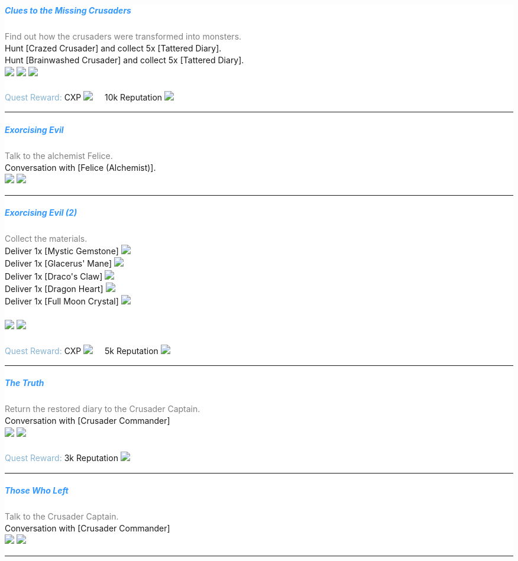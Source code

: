 ##### <font color="#3399ff"> Clues to the Missing Crusaders  </font> 
<font color="Grey"> Find out how the crusaders were transformed into monsters. </font>  <br/> 
Hunt [Crazed Crusader] and collect 5x [Tattered Diary]. <br/> 
Hunt [Brainwashed Crusader] and collect 5x [Tattered Diary]. <br/> 
<img src="https://i.imgur.com/Ik1hqA5.png" /> <img src="https://i.imgur.com/zCCjjmO.png" /> <img src="https://cdn.olympusgg.com/images/monsters/2505.png"/> 
<br/> <br/> 
<font color="#88B4D3"> Quest Reward: </font> CXP <img src="https://cdn.olympusgg.com/images/4279.png"/> &nbsp; &nbsp; 10k Reputation <img src="https://cdn.olympusgg.com/images/1431.png"/>

---

##### <font color="#3399ff"> Exorcising Evil  </font> 
<font color="Grey"> Talk to the alchemist Felice. </font>  <br/> 
Conversation with [Felice (Alchemist)]. <br/> 
<img src="https://i.imgur.com/s6xmCDi.png" /> <img src="https://cdn.olympusgg.com/images/monsters/1069.png"/> 

---

##### <font color="#3399ff"> Exorcising Evil (2) </font> 
<font color="Grey"> Collect the materials. </font>  <br/> 
Deliver 1x [Mystic Gemstone] <img src="https://cdn.olympusgg.com/images/2699.png" width="24"/>  <br/> 
Deliver 1x [Glacerus' Mane] <img src="https://cdn.olympusgg.com/images/2606.png" width="24"/> <br/> 
Deliver 1x [Draco's Claw] <img src="https://cdn.olympusgg.com/images/2605.png" width="24"/>  <br/> 
Deliver 1x [Dragon Heart] <img src="https://cdn.olympusgg.com/images/2548.png" width="24"/>  <br/> 
Deliver 1x [Full Moon Crystal] <img src="https://cdn.olympusgg.com/images/1030.png" width="24"/>  <br/> <br/> 
<img src="https://i.imgur.com/s6xmCDi.png" /> <img src="https://cdn.olympusgg.com/images/monsters/1069.png"/> 
<br/> <br/> 
<font color="#88B4D3"> Quest Reward: </font> CXP <img src="https://cdn.olympusgg.com/images/4279.png"/> &nbsp; &nbsp; 5k Reputation <img src="https://cdn.olympusgg.com/images/1431.png"/>

---

##### <font color="#3399ff"> The Truth </font> 
<font color="Grey"> Return the restored diary to the Crusader Captain. </font>  <br/> 
Conversation with [Crusader Commander] <br/> 
<img src="https://i.imgur.com/nh1s60E.png" />  <img src="https://cdn.olympusgg.com/images/monsters/2505.png"/> 
<br/> <br/> 
<font color="#88B4D3"> Quest Reward: </font> 3k Reputation <img src="https://cdn.olympusgg.com/images/1431.png"/>

---

##### <font color="#3399ff"> Those Who Left </font> 
<font color="Grey"> Talk to the Crusader Captain. </font>  <br/> 
Conversation with [Crusader Commander] <br/> 
<img src="https://i.imgur.com/nh1s60E.png" />  <img src="https://cdn.olympusgg.com/images/monsters/2505.png"/> 

---